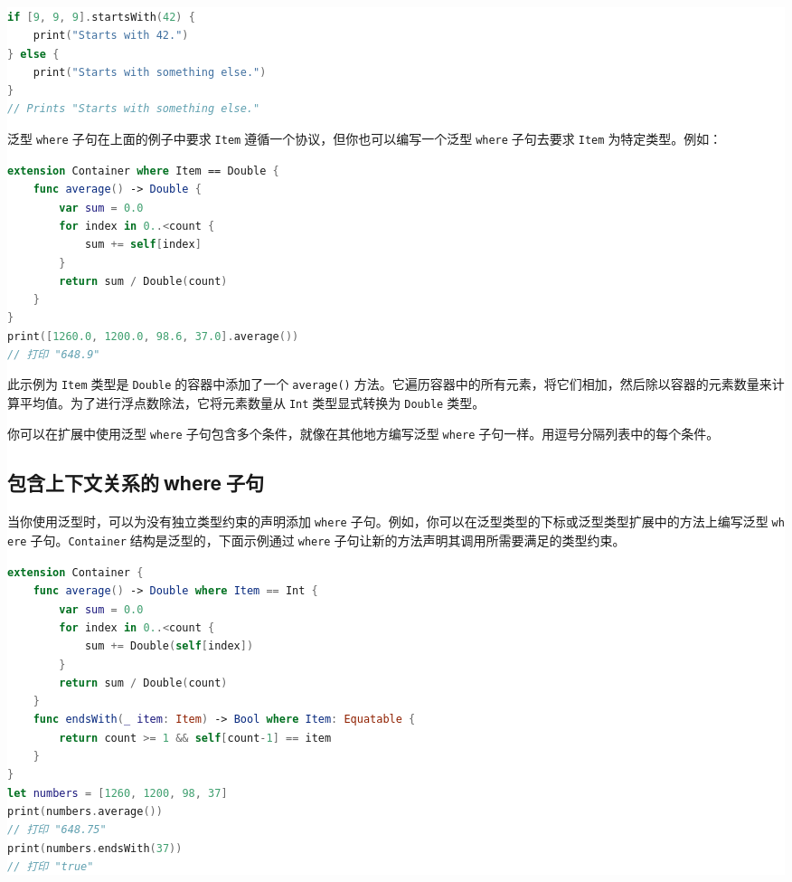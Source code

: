```swift
if [9, 9, 9].startsWith(42) {
    print("Starts with 42.")
} else {
    print("Starts with something else.")
}
// Prints "Starts with something else."
```



泛型 `where` 子句在上面的例子中要求 `Item` 遵循一个协议，但你也可以编写一个泛型 `where` 子句去要求 `Item` 为特定类型。例如：

```swift
extension Container where Item == Double {
    func average() -> Double {
        var sum = 0.0
        for index in 0..<count {
            sum += self[index]
        }
        return sum / Double(count)
    }
}
print([1260.0, 1200.0, 98.6, 37.0].average())
// 打印 "648.9"
```



此示例为 `Item` 类型是 `Double` 的容器中添加了一个 `average()` 方法。它遍历容器中的所有元素，将它们相加，然后除以容器的元素数量来计算平均值。为了进行浮点数除法，它将元素数量从 `Int` 类型显式转换为 `Double` 类型。

你可以在扩展中使用泛型 `where` 子句包含多个条件，就像在其他地方编写泛型 `where` 子句一样。用逗号分隔列表中的每个条件。



## 包含上下文关系的 where 子句

  当你使用泛型时，可以为没有独立类型约束的声明添加 `where` 子句。例如，你可以在泛型类型的下标或泛型类型扩展中的方法上编写泛型 `where` 子句。`Container` 结构是泛型的，下面示例通过 `where` 子句让新的方法声明其调用所需要满足的类型约束。

```swift
extension Container {
    func average() -> Double where Item == Int {
        var sum = 0.0
        for index in 0..<count {
            sum += Double(self[index])
        }
        return sum / Double(count)
    }
    func endsWith(_ item: Item) -> Bool where Item: Equatable {
        return count >= 1 && self[count-1] == item
    }
}
let numbers = [1260, 1200, 98, 37]
print(numbers.average())
// 打印 "648.75"
print(numbers.endsWith(37))
// 打印 "true"
```
